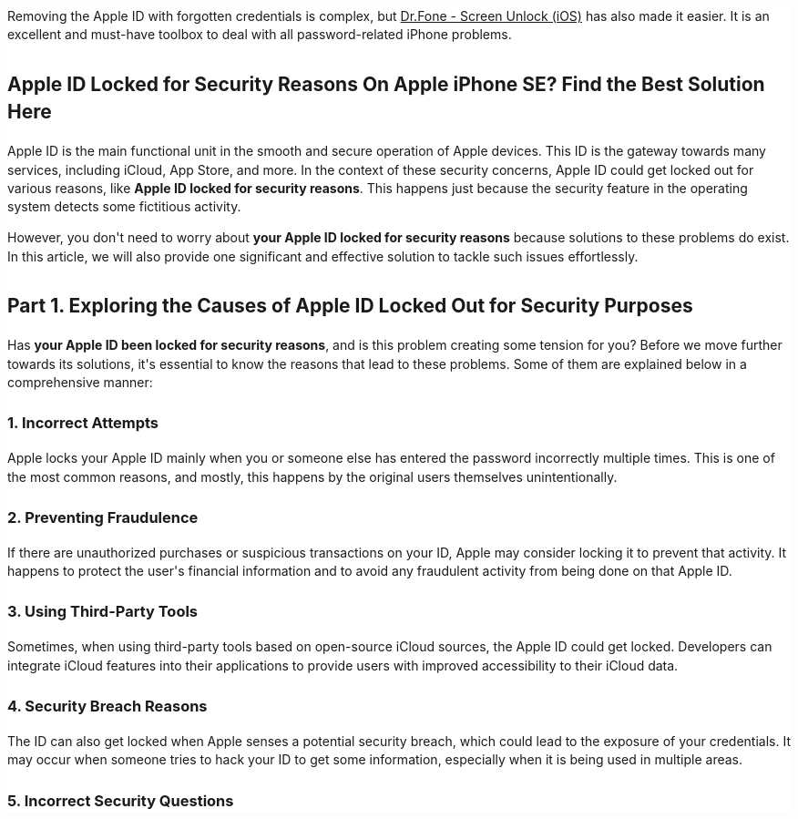 Removing the Apple ID with forgotten credentials is complex, but [Dr.Fone - Screen Unlock (iOS)](https://tools.techidaily.com/wondershare/drfone/iphone-unlock/) has also made it easier. It is an excellent and must-have toolbox to deal with all password-related iPhone problems.




## Apple ID Locked for Security Reasons On Apple iPhone SE? Find the Best Solution Here

Apple ID is the main functional unit in the smooth and secure operation of Apple devices. This ID is the gateway towards many services, including iCloud, App Store, and more. In the context of these security concerns, Apple ID could get locked out for various reasons, like **Apple ID locked for security reasons**. This happens just because the security feature in the operating system detects some fictitious activity.

However, you don't need to worry about **your Apple ID locked for security reasons** because solutions to these problems do exist. In this article, we will also provide one significant and effective solution to tackle such issues effortlessly.

## Part 1. Exploring the Causes of Apple ID Locked Out for Security Purposes

Has **your Apple ID been locked for security reasons**, and is this problem creating some tension for you? Before we move further towards its solutions, it's essential to know the reasons that lead to these problems. Some of them are explained below in a comprehensive manner:

### 1\. Incorrect Attempts

Apple locks your Apple ID mainly when you or someone else has entered the password incorrectly multiple times. This is one of the most common reasons, and mostly, this happens by the original users themselves unintentionally.

### 2\. Preventing Fraudulence

If there are unauthorized purchases or suspicious transactions on your ID, Apple may consider locking it to prevent that activity. It happens to protect the user's financial information and to avoid any fraudulent activity from being done on that Apple ID.

### 3\. Using Third-Party Tools

Sometimes, when using third-party tools based on open-source iCloud sources, the Apple ID could get locked. Developers can integrate iCloud features into their applications to provide users with improved accessibility to their iCloud data.

### 4\. Security Breach Reasons

The ID can also get locked when Apple senses a potential security breach, which could lead to the exposure of your credentials. It may occur when someone tries to hack your ID to get some information, especially when it is being used in multiple areas.

### 5\. Incorrect Security Questions
